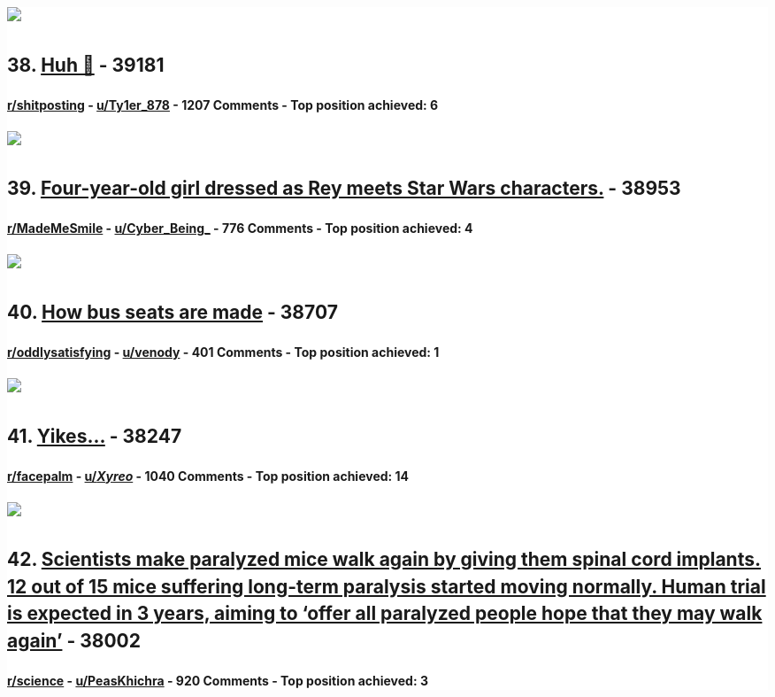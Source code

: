 <a href="https://i.redd.it/ggc2tsdnpeg81.png"><img src="https://b.thumbs.redditmedia.com/xJtaAYf48do0zBbWtvomGGIDDHATBQ4Ls3v8s5yzPTM.jpg"></img></a>

## 38. [Huh 🗿](http://reddit.com/r/shitposting/comments/sn2sgd/huh/) - 39181
#### [r/shitposting](http://reddit.com/r/shitposting) - [u/Ty1er_878](http://reddit.com/u/Ty1er_878) - 1207 Comments - Top position achieved: 6

<a href="https://v.redd.it/ligmzu1fkhg81"><img src="https://b.thumbs.redditmedia.com/Me8OVqVA5T46mNeruQkUmXBiLM5Kpih6tqQ1xq-0Mko.jpg"></img></a>

## 39. [Four-year-old girl dressed as Rey meets Star Wars characters.](http://reddit.com/r/MadeMeSmile/comments/smrqjy/fouryearold_girl_dressed_as_rey_meets_star_wars/) - 38953
#### [r/MadeMeSmile](http://reddit.com/r/MadeMeSmile) - [u/Cyber_Being_](http://reddit.com/u/Cyber_Being_) - 776 Comments - Top position achieved: 4

<a href="https://v.redd.it/eez5q5wz9fg81"><img src="https://a.thumbs.redditmedia.com/0CRPWTUUkZ8_jw_dTviwgOE31S21bEP352y6KR9sSQ0.jpg"></img></a>

## 40. [How bus seats are made](http://reddit.com/r/oddlysatisfying/comments/smnags/how_bus_seats_are_made/) - 38707
#### [r/oddlysatisfying](http://reddit.com/r/oddlysatisfying) - [u/venody](http://reddit.com/u/venody) - 401 Comments - Top position achieved: 1

<a href="https://v.redd.it/w43on1h64eg81"><img src="https://b.thumbs.redditmedia.com/RJNoYLJl80U6wlKlLbqzZJZnie1fyveH_2YnhuTMLFw.jpg"></img></a>

## 41. [Yikes...](http://reddit.com/r/facepalm/comments/smq1tv/yikes/) - 38247
#### [r/facepalm](http://reddit.com/r/facepalm) - [u/_Xyreo_](http://reddit.com/u/_Xyreo_) - 1040 Comments - Top position achieved: 14

<a href="https://i.redd.it/jr324ocwveg81.png"><img src="https://a.thumbs.redditmedia.com/2kr0geqAf40DhM4XWrnWinXjIslpoefCodTBtVfwbD0.jpg"></img></a>

## 42. [Scientists make paralyzed mice walk again by giving them spinal cord implants. 12 out of 15 mice suffering long-term paralysis started moving normally. Human trial is expected in 3 years, aiming to ‘offer all paralyzed people hope that they may walk again’](http://reddit.com/r/science/comments/smns3m/scientists_make_paralyzed_mice_walk_again_by/) - 38002
#### [r/science](http://reddit.com/r/science) - [u/PeasKhichra](http://reddit.com/u/PeasKhichra) - 920 Comments - Top position achieved: 3
